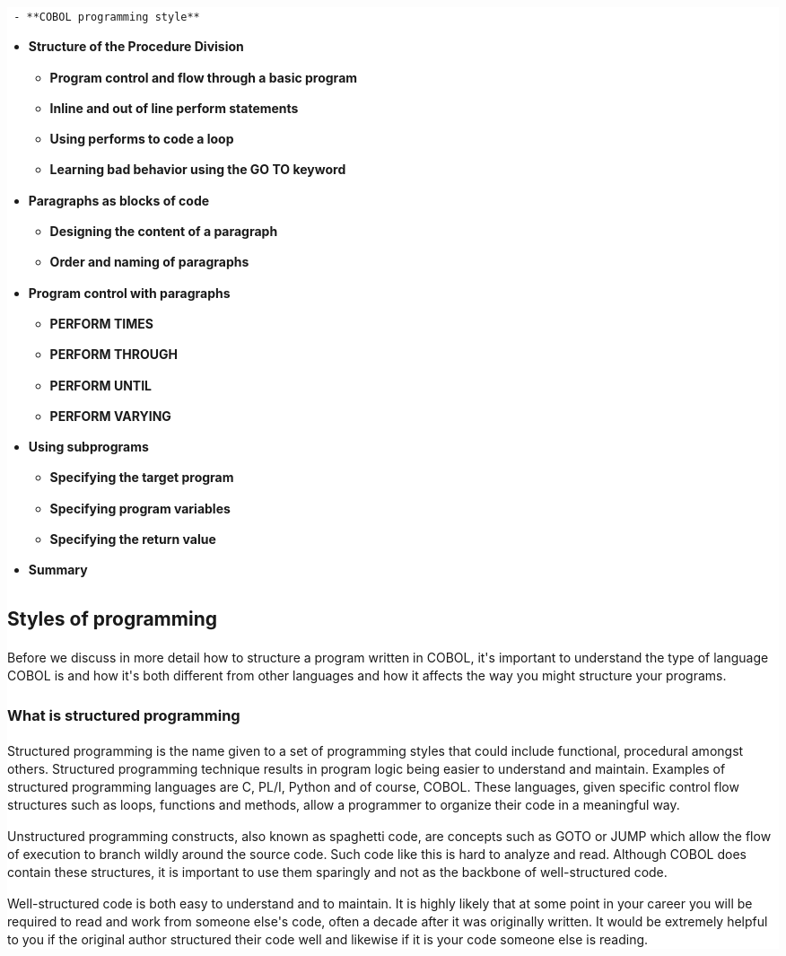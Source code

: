      - **COBOL programming style**

- **Structure of the Procedure Division**

     - **Program control and flow through a basic program**

     - **Inline and out of line perform statements**

     - **Using performs to code a loop**

     - **Learning bad behavior using the GO TO keyword**

- **Paragraphs as blocks of code**

     - **Designing the content of a paragraph**

     - **Order and naming of paragraphs**

- **Program control with paragraphs**

     - **PERFORM TIMES**

     - **PERFORM THROUGH**

     - **PERFORM UNTIL**

     - **PERFORM VARYING**

- **Using subprograms**

     - **Specifying the target program**

     - **Specifying program variables**

     - **Specifying the return value**

- **Summary**


## Styles of programming

Before we discuss in more detail how to structure a program written in COBOL, it's important to understand the type of language COBOL is and how it's both different from other languages and how it affects the way you might structure your programs.


### What is structured programming

Structured programming is the name given to a set of programming styles that could include functional, procedural amongst others.  Structured programming technique results in program logic being easier to understand and maintain.  Examples of structured programming languages are C, PL/I, Python and of course, COBOL.  These languages, given specific control flow structures such as loops, functions and methods, allow a programmer to organize their code in a meaningful way.

Unstructured programming constructs, also known as spaghetti code, are concepts such as GOTO or JUMP which allow the flow of execution to branch wildly around the source code.  Such code like this is hard to analyze and read.  Although COBOL does contain these structures, it is important to use them sparingly and not as the backbone of well-structured code.

Well-structured code is both easy to understand and to maintain.  It is highly likely that at some point in your career you will be required to read and work from someone else's code, often a decade after it was originally written. It would be extremely helpful to you if the original author structured their code well and likewise if it is your code someone else is reading.
